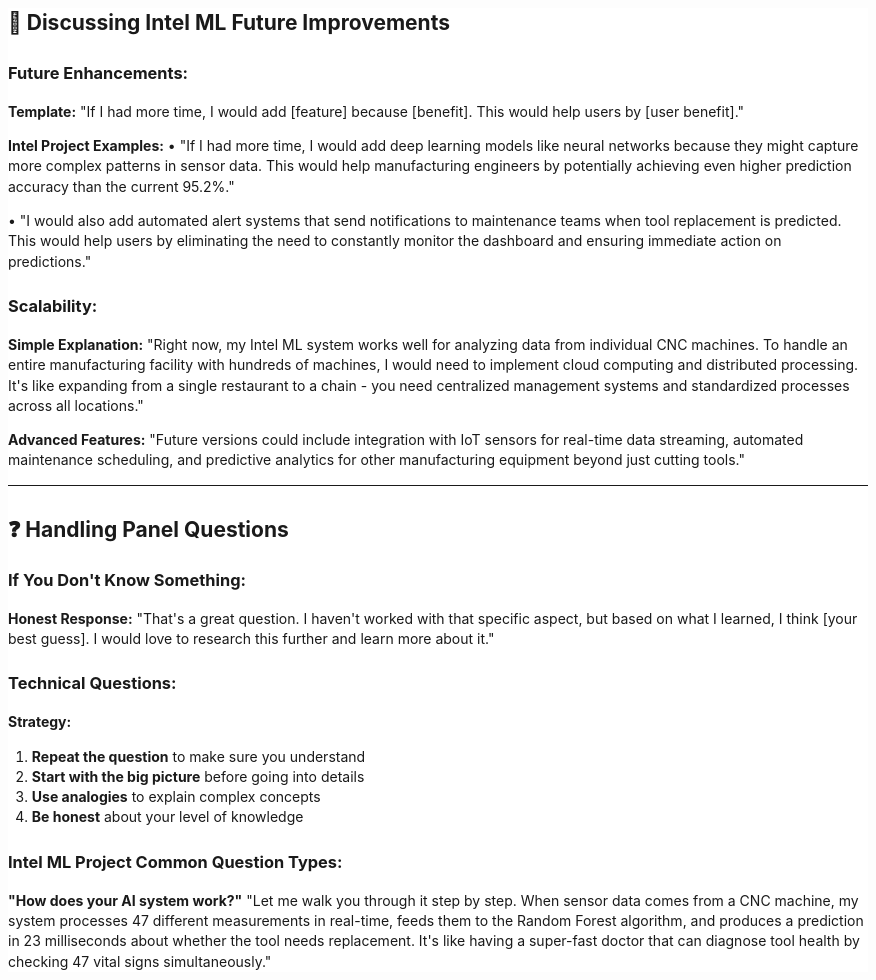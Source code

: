 
## 🔮 **Discussing Intel ML Future Improvements**

### **Future Enhancements:**
**Template:** "If I had more time, I would add [feature] because [benefit]. This would help users by [user benefit]."

**Intel Project Examples:**
• "If I had more time, I would add deep learning models like neural networks because they might capture more complex patterns in sensor data. This would help manufacturing engineers by potentially achieving even higher prediction accuracy than the current 95.2%."

• "I would also add automated alert systems that send notifications to maintenance teams when tool replacement is predicted. This would help users by eliminating the need to constantly monitor the dashboard and ensuring immediate action on predictions."

### **Scalability:**
**Simple Explanation:** "Right now, my Intel ML system works well for analyzing data from individual CNC machines. To handle an entire manufacturing facility with hundreds of machines, I would need to implement cloud computing and distributed processing. It's like expanding from a single restaurant to a chain - you need centralized management systems and standardized processes across all locations."

**Advanced Features:** "Future versions could include integration with IoT sensors for real-time data streaming, automated maintenance scheduling, and predictive analytics for other manufacturing equipment beyond just cutting tools."

---

## ❓ **Handling Panel Questions**

### **If You Don't Know Something:**
**Honest Response:** "That's a great question. I haven't worked with that specific aspect, but based on what I learned, I think [your best guess]. I would love to research this further and learn more about it."

### **Technical Questions:**
**Strategy:** 
1. **Repeat the question** to make sure you understand
2. **Start with the big picture** before going into details
3. **Use analogies** to explain complex concepts
4. **Be honest** about your level of knowledge

### **Intel ML Project Common Question Types:**

**"How does your AI system work?"**
"Let me walk you through it step by step. When sensor data comes from a CNC machine, my system processes 47 different measurements in real-time, feeds them to the Random Forest algorithm, and produces a prediction in 23 milliseconds about whether the tool needs replacement. It's like having a super-fast doctor that can diagnose tool health by checking 47 vital signs simultaneously."
